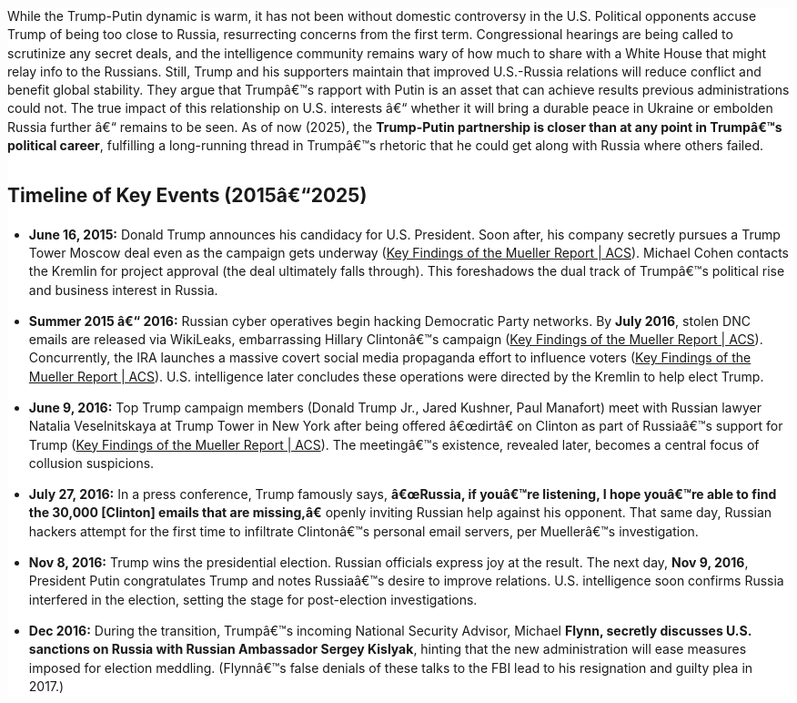 While the Trump-Putin dynamic is warm, it has not been without domestic controversy in the U.S. Political opponents accuse Trump of being too close to Russia, resurrecting concerns from the first term. Congressional hearings are being called to scrutinize any secret deals, and the intelligence community remains wary of how much to share with a White House that might relay info to the Russians. Still, Trump and his supporters maintain that improved U.S.-Russia relations will reduce conflict and benefit global stability. They argue that Trumpâ€™s rapport with Putin is an asset that can achieve results previous administrations could not. The true impact of this relationship on U.S. interests â€“ whether it will bring a durable peace in Ukraine or embolden Russia further â€“ remains to be seen. As of now (2025), the **Trump-Putin partnership is closer than at any point in Trumpâ€™s political career**, fulfilling a long-running thread in Trumpâ€™s rhetoric that he could get along with Russia where others failed.

## Timeline of Key Events (2015â€“2025)

- **June 16, 2015:** Donald Trump announces his candidacy for U.S. President. Soon after, his company secretly pursues a Trump Tower Moscow deal even as the campaign gets underway ([Key Findings of the Mueller Report | ACS](https://www.acslaw.org/projects/the-presidential-investigation-education-project/other-resources/key-findings-of-the-mueller-report/#:~:text=,that%20was%20%E2%80%9Cpart%20of%20Russia)). Michael Cohen contacts the Kremlin for project approval (the deal ultimately falls through). This foreshadows the dual track of Trumpâ€™s political rise and business interest in Russia.

- **Summer 2015 â€“ 2016:** Russian cyber operatives begin hacking Democratic Party networks. By **July 2016**, stolen DNC emails are released via WikiLeaks, embarrassing Hillary Clintonâ€™s campaign ([Key Findings of the Mueller Report | ACS](https://www.acslaw.org/projects/the-presidential-investigation-education-project/other-resources/key-findings-of-the-mueller-report/#:~:text=,4)). Concurrently, the IRA launches a massive covert social media propaganda effort to influence voters ([Key Findings of the Mueller Report | ACS](https://www.acslaw.org/projects/the-presidential-investigation-education-project/other-resources/key-findings-of-the-mueller-report/#:~:text=,information%20for%20millions%20of%20registered)). U.S. intelligence later concludes these operations were directed by the Kremlin to help elect Trump.

- **June 9, 2016:** Top Trump campaign members (Donald Trump Jr., Jared Kushner, Paul Manafort) meet with Russian lawyer Natalia Veselnitskaya at Trump Tower in New York after being offered â€œdirtâ€ on Clinton as part of Russiaâ€™s support for Trump ([Key Findings of the Mueller Report | ACS](https://www.acslaw.org/projects/the-presidential-investigation-education-project/other-resources/key-findings-of-the-mueller-report/#:~:text=candidate%20Trump%20personally%20signed%20a,would%20release%20information%20damaging%20to)). The meetingâ€™s existence, revealed later, becomes a central focus of collusion suspicions.

- **July 27, 2016:** In a press conference, Trump famously says, **â€œRussia, if youâ€™re listening, I hope youâ€™re able to find the 30,000 [Clinton] emails that are missing,â€** openly inviting Russian help against his opponent. That same day, Russian hackers attempt for the first time to infiltrate Clintonâ€™s personal email servers, per Muellerâ€™s investigation.

- **Nov 8, 2016:** Trump wins the presidential election. Russian officials express joy at the result. The next day, **Nov 9, 2016**, President Putin congratulates Trump and notes Russiaâ€™s desire to improve relations. U.S. intelligence soon confirms Russia interfered in the election, setting the stage for post-election investigations.

- **Dec 2016:** During the transition, Trumpâ€™s incoming National Security Advisor, Michael **Flynn, secretly discusses U.S. sanctions on Russia with Russian Ambassador Sergey Kislyak**, hinting that the new administration will ease measures imposed for election meddling. (Flynnâ€™s false denials of these talks to the FBI lead to his resignation and guilty plea in 2017.)
